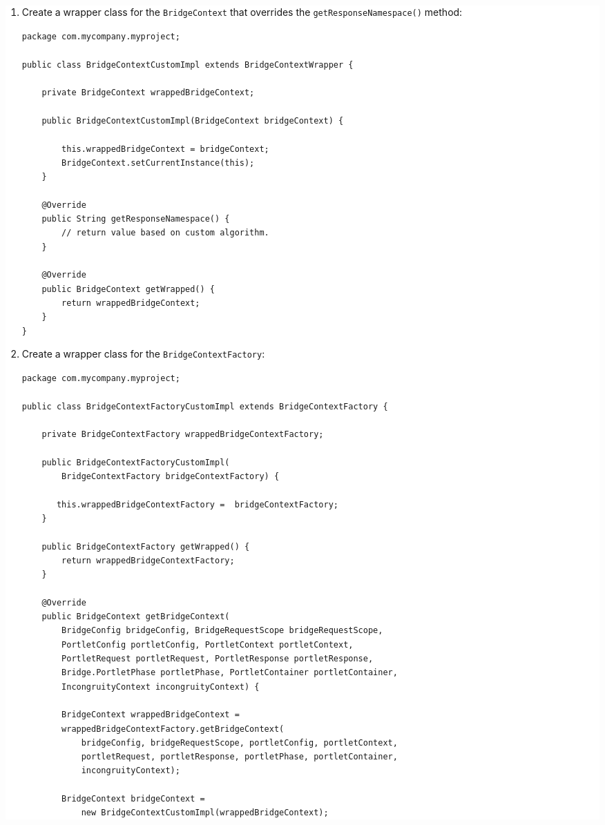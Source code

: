 1.  Create a wrapper class for the `BridgeContext` that overrides the
    `getResponseNamespace()` method: 

        package com.mycompany.myproject;

        public class BridgeContextCustomImpl extends BridgeContextWrapper {

            private BridgeContext wrappedBridgeContext;

            public BridgeContextCustomImpl(BridgeContext bridgeContext) {

                this.wrappedBridgeContext = bridgeContext;
                BridgeContext.setCurrentInstance(this);
            }

            @Override
            public String getResponseNamespace() {
                // return value based on custom algorithm.
            }

            @Override
            public BridgeContext getWrapped() {
                return wrappedBridgeContext;
            }
        }

2.  Create a wrapper class for the `BridgeContextFactory`: 

        package com.mycompany.myproject;

        public class BridgeContextFactoryCustomImpl extends BridgeContextFactory {

            private BridgeContextFactory wrappedBridgeContextFactory;

            public BridgeContextFactoryCustomImpl(
                BridgeContextFactory bridgeContextFactory) {

               this.wrappedBridgeContextFactory =  bridgeContextFactory;
            }

            public BridgeContextFactory getWrapped() {
                return wrappedBridgeContextFactory;
            }

            @Override
            public BridgeContext getBridgeContext(
                BridgeConfig bridgeConfig, BridgeRequestScope bridgeRequestScope,
                PortletConfig portletConfig, PortletContext portletContext,
                PortletRequest portletRequest, PortletResponse portletResponse,
                Bridge.PortletPhase portletPhase, PortletContainer portletContainer,
                IncongruityContext incongruityContext) {

                BridgeContext wrappedBridgeContext =
                wrappedBridgeContextFactory.getBridgeContext(
                    bridgeConfig, bridgeRequestScope, portletConfig, portletContext,
                    portletRequest, portletResponse, portletPhase, portletContainer,
                    incongruityContext);

                BridgeContext bridgeContext =
                    new BridgeContextCustomImpl(wrappedBridgeContext);
